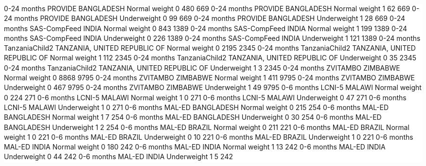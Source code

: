 0-24 months   PROVIDE          BANGLADESH                     Normal weight          0      480     669
0-24 months   PROVIDE          BANGLADESH                     Normal weight          1       62     669
0-24 months   PROVIDE          BANGLADESH                     Underweight            0       99     669
0-24 months   PROVIDE          BANGLADESH                     Underweight            1       28     669
0-24 months   SAS-CompFeed     INDIA                          Normal weight          0      843    1389
0-24 months   SAS-CompFeed     INDIA                          Normal weight          1      199    1389
0-24 months   SAS-CompFeed     INDIA                          Underweight            0      226    1389
0-24 months   SAS-CompFeed     INDIA                          Underweight            1      121    1389
0-24 months   TanzaniaChild2   TANZANIA, UNITED REPUBLIC OF   Normal weight          0     2195    2345
0-24 months   TanzaniaChild2   TANZANIA, UNITED REPUBLIC OF   Normal weight          1      112    2345
0-24 months   TanzaniaChild2   TANZANIA, UNITED REPUBLIC OF   Underweight            0       35    2345
0-24 months   TanzaniaChild2   TANZANIA, UNITED REPUBLIC OF   Underweight            1        3    2345
0-24 months   ZVITAMBO         ZIMBABWE                       Normal weight          0     8868    9795
0-24 months   ZVITAMBO         ZIMBABWE                       Normal weight          1      411    9795
0-24 months   ZVITAMBO         ZIMBABWE                       Underweight            0      467    9795
0-24 months   ZVITAMBO         ZIMBABWE                       Underweight            1       49    9795
0-6 months    LCNI-5           MALAWI                         Normal weight          0      224     271
0-6 months    LCNI-5           MALAWI                         Normal weight          1        0     271
0-6 months    LCNI-5           MALAWI                         Underweight            0       47     271
0-6 months    LCNI-5           MALAWI                         Underweight            1        0     271
0-6 months    MAL-ED           BANGLADESH                     Normal weight          0      215     254
0-6 months    MAL-ED           BANGLADESH                     Normal weight          1        7     254
0-6 months    MAL-ED           BANGLADESH                     Underweight            0       30     254
0-6 months    MAL-ED           BANGLADESH                     Underweight            1        2     254
0-6 months    MAL-ED           BRAZIL                         Normal weight          0      211     221
0-6 months    MAL-ED           BRAZIL                         Normal weight          1        0     221
0-6 months    MAL-ED           BRAZIL                         Underweight            0       10     221
0-6 months    MAL-ED           BRAZIL                         Underweight            1        0     221
0-6 months    MAL-ED           INDIA                          Normal weight          0      180     242
0-6 months    MAL-ED           INDIA                          Normal weight          1       13     242
0-6 months    MAL-ED           INDIA                          Underweight            0       44     242
0-6 months    MAL-ED           INDIA                          Underweight            1        5     242